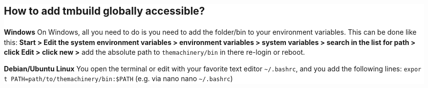 

## How to add tmbuild globally accessible?

**Windows**
On Windows, all you need to do is you need to add the folder/bin to your environment variables. This can be done like this:
**Start > Edit the system environment variables > environment variables > system variables > search in the list for path > click Edit > click new >** add the absolute path to `themachinery/bin` in there
re-login or reboot.

**Debian/Ubuntu Linux**
You open the terminal or edit with your favorite text editor `~/.bashrc`, and you add the following lines:
`export PATH=path/to/themachinery/bin:$PATH`
(e.g. via nano nano `~/.bashrc`)

